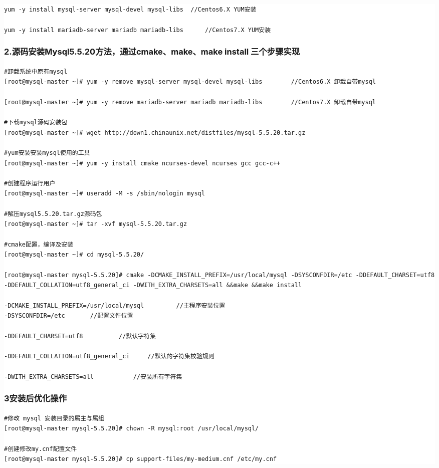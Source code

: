 ```
yum -y install mysql-server mysql-devel mysql-libs 	//Centos6.X YUM安装

yum -y install mariadb-server mariadb mariadb-libs		//Centos7.X YUM安装
```

### 2.源码安装Mysql5.5.20方法，通过cmake、make、make install 三个步骤实现

```
#卸载系统中原有mysql
[root@mysql-master ~]# yum -y remove mysql-server mysql-devel mysql-libs		//Centos6.X 卸载自带mysql

[root@mysql-master ~]# yum -y remove mariadb-server mariadb mariadb-libs		//Centos7.X 卸载自带mysql

#下载mysql源码安装包
[root@mysql-master ~]# wget http://down1.chinaunix.net/distfiles/mysql-5.5.20.tar.gz

#yum安装安装mysql使用的工具
[root@mysql-master ~]# yum -y install cmake ncurses-devel ncurses gcc gcc-c++

#创建程序运行用户
[root@mysql-master ~]# useradd -M -s /sbin/nologin mysql

#解压mysql5.5.20.tar.gz源码包
[root@mysql-master ~]# tar -xvf mysql-5.5.20.tar.gz

#cmake配置，编译及安装
[root@mysql-master ~]# cd mysql-5.5.20/

[root@mysql-master mysql-5.5.20]# cmake -DCMAKE_INSTALL_PREFIX=/usr/local/mysql -DSYSCONFDIR=/etc -DDEFAULT_CHARSET=utf8 -DDEFAULT_COLLATION=utf8_general_ci -DWITH_EXTRA_CHARSETS=all &&make &&make install

-DCMAKE_INSTALL_PREFIX=/usr/local/mysql			//主程序安装位置
-DSYSCONFDIR=/etc		//配置文件位置

-DDEFAULT_CHARSET=utf8			//默认字符集

-DDEFAULT_COLLATION=utf8_general_ci		//默认的字符集校验规则

-DWITH_EXTRA_CHARSETS=all			//安装所有字符集
```

### 3安装后优化操作

```
#修改 mysql 安装目录的属主与属组
[root@mysql-master mysql-5.5.20]# chown -R mysql:root /usr/local/mysql/

#创建修改my.cnf配置文件
[root@mysql-master mysql-5.5.20]# cp support-files/my-medium.cnf /etc/my.cnf
```
